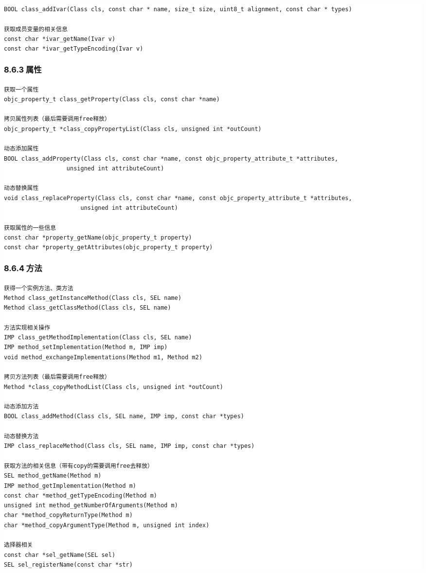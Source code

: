 ```
BOOL class_addIvar(Class cls, const char * name, size_t size, uint8_t alignment, const char * types)

获取成员变量的相关信息
const char *ivar_getName(Ivar v)
const char *ivar_getTypeEncoding(Ivar v)
```

### 8.6.3 属性

```
获取一个属性
objc_property_t class_getProperty(Class cls, const char *name)

拷贝属性列表（最后需要调用free释放）
objc_property_t *class_copyPropertyList(Class cls, unsigned int *outCount)

动态添加属性
BOOL class_addProperty(Class cls, const char *name, const objc_property_attribute_t *attributes,
                  unsigned int attributeCount)

动态替换属性
void class_replaceProperty(Class cls, const char *name, const objc_property_attribute_t *attributes,
                      unsigned int attributeCount)

获取属性的一些信息
const char *property_getName(objc_property_t property)
const char *property_getAttributes(objc_property_t property)
```

### 8.6.4 方法

```
获得一个实例方法、类方法
Method class_getInstanceMethod(Class cls, SEL name)
Method class_getClassMethod(Class cls, SEL name)

方法实现相关操作
IMP class_getMethodImplementation(Class cls, SEL name) 
IMP method_setImplementation(Method m, IMP imp)
void method_exchangeImplementations(Method m1, Method m2) 

拷贝方法列表（最后需要调用free释放）
Method *class_copyMethodList(Class cls, unsigned int *outCount)

动态添加方法
BOOL class_addMethod(Class cls, SEL name, IMP imp, const char *types)

动态替换方法
IMP class_replaceMethod(Class cls, SEL name, IMP imp, const char *types)

获取方法的相关信息（带有copy的需要调用free去释放）
SEL method_getName(Method m)
IMP method_getImplementation(Method m)
const char *method_getTypeEncoding(Method m)
unsigned int method_getNumberOfArguments(Method m)
char *method_copyReturnType(Method m)
char *method_copyArgumentType(Method m, unsigned int index)

选择器相关
const char *sel_getName(SEL sel)
SEL sel_registerName(const char *str)

```